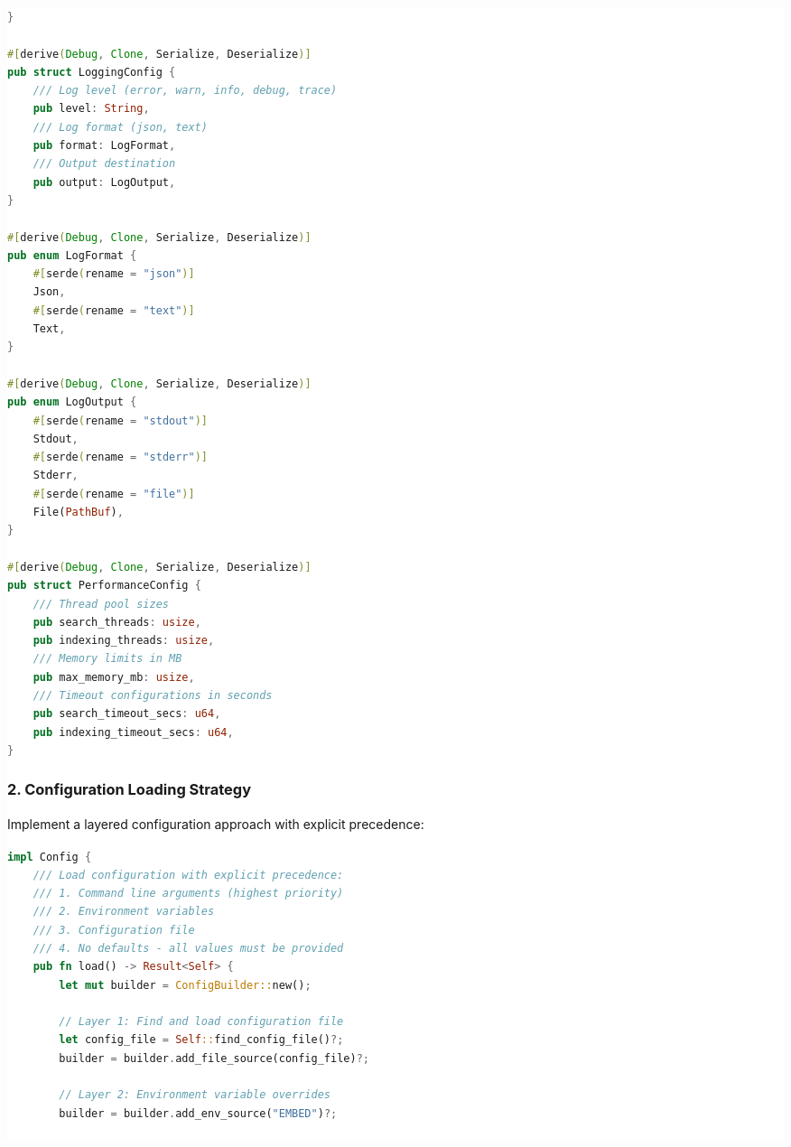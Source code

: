 ```rust
}

#[derive(Debug, Clone, Serialize, Deserialize)]
pub struct LoggingConfig {
    /// Log level (error, warn, info, debug, trace)
    pub level: String,
    /// Log format (json, text)
    pub format: LogFormat,
    /// Output destination
    pub output: LogOutput,
}

#[derive(Debug, Clone, Serialize, Deserialize)]
pub enum LogFormat {
    #[serde(rename = "json")]
    Json,
    #[serde(rename = "text")]
    Text,
}

#[derive(Debug, Clone, Serialize, Deserialize)]
pub enum LogOutput {
    #[serde(rename = "stdout")]
    Stdout,
    #[serde(rename = "stderr")]
    Stderr,
    #[serde(rename = "file")]
    File(PathBuf),
}

#[derive(Debug, Clone, Serialize, Deserialize)]
pub struct PerformanceConfig {
    /// Thread pool sizes
    pub search_threads: usize,
    pub indexing_threads: usize,
    /// Memory limits in MB
    pub max_memory_mb: usize,
    /// Timeout configurations in seconds
    pub search_timeout_secs: u64,
    pub indexing_timeout_secs: u64,
}
```

### 2. **Configuration Loading Strategy**

Implement a layered configuration approach with explicit precedence:

```rust
impl Config {
    /// Load configuration with explicit precedence:
    /// 1. Command line arguments (highest priority)
    /// 2. Environment variables
    /// 3. Configuration file
    /// 4. No defaults - all values must be provided
    pub fn load() -> Result<Self> {
        let mut builder = ConfigBuilder::new();
        
        // Layer 1: Find and load configuration file
        let config_file = Self::find_config_file()?;
        builder = builder.add_file_source(config_file)?;
        
        // Layer 2: Environment variable overrides
        builder = builder.add_env_source("EMBED")?;
        
```